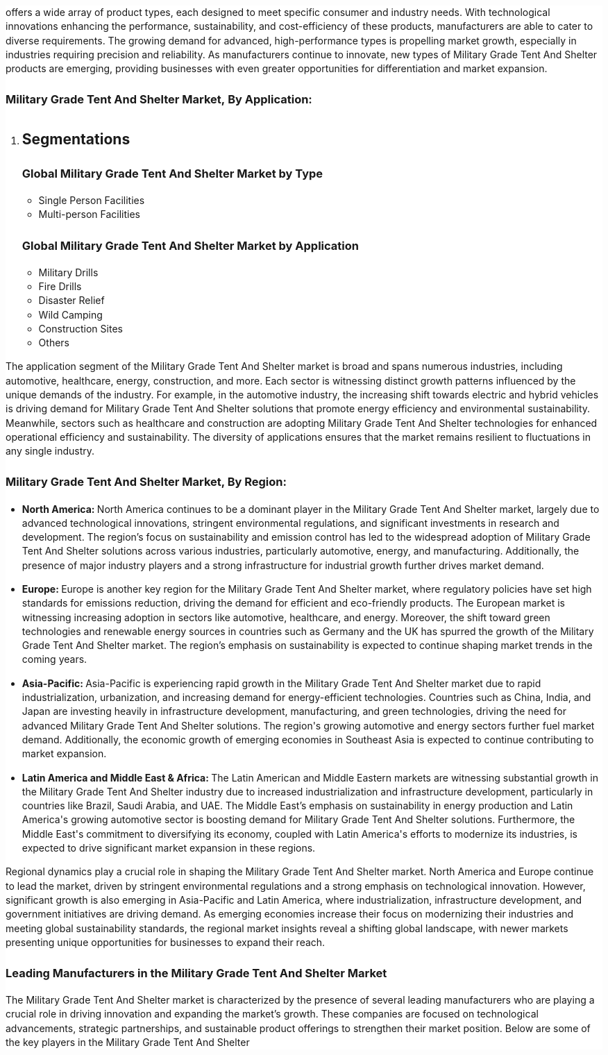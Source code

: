 offers a wide array of product types, each designed to meet specific consumer and industry needs. With technological innovations enhancing the performance, sustainability, and cost-efficiency of these products, manufacturers are able to cater to diverse requirements. The growing demand for advanced, high-performance types is propelling market growth, especially in industries requiring precision and reliability. As manufacturers continue to innovate, new types of Military Grade Tent And Shelter products are emerging, providing businesses with even greater opportunities for differentiation and market expansion.</p><h3>Military Grade Tent And Shelter Market,&nbsp;By Application:</h3><ol><li><h2>Segmentations</h2><h3>Global Military Grade Tent And Shelter Market by Type</h3><ul><li>Single Person Facilities</li><li>Multi-person Facilities</li></ul><h3>Global Military Grade Tent And Shelter Market by Application</h3><ul><li>Military Drills</li><li>Fire Drills</li><li>Disaster Relief</li><li>Wild Camping</li><li>Construction Sites</li><li>Others</li></ul></li></ol><p>The application segment of the Military Grade Tent And Shelter market is broad and spans numerous industries, including automotive, healthcare, energy, construction, and more. Each sector is witnessing distinct growth patterns influenced by the unique demands of the industry. For example, in the automotive industry, the increasing shift towards electric and hybrid vehicles is driving demand for Military Grade Tent And Shelter solutions that promote energy efficiency and environmental sustainability. Meanwhile, sectors such as healthcare and construction are adopting Military Grade Tent And Shelter technologies for enhanced operational efficiency and sustainability. The diversity of applications ensures that the market remains resilient to fluctuations in any single industry.</p><h3>Military Grade Tent And Shelter Market, By Region:</h3><ul><li><p><strong>North America:&nbsp;</strong>North America continues to be a dominant player in the Military Grade Tent And Shelter market, largely due to advanced technological innovations, stringent environmental regulations, and significant investments in research and development. The region&rsquo;s focus on sustainability and emission control has led to the widespread adoption of Military Grade Tent And Shelter solutions across various industries, particularly automotive, energy, and manufacturing. Additionally, the presence of major industry players and a strong infrastructure for industrial growth further drives market demand.</p></li><li><p><strong><strong>Europe:&nbsp;</strong></strong>Europe is another key region for the Military Grade Tent And Shelter market, where regulatory policies have set high standards for emissions reduction, driving the demand for efficient and eco-friendly products. The European market is witnessing increasing adoption in sectors like automotive, healthcare, and energy. Moreover, the shift toward green technologies and renewable energy sources in countries such as Germany and the UK has spurred the growth of the Military Grade Tent And Shelter market. The region&rsquo;s emphasis on sustainability is expected to continue shaping market trends in the coming years.</p></li><li><p><strong><strong>Asia-Pacific:&nbsp;</strong></strong>Asia-Pacific is experiencing rapid growth in the Military Grade Tent And Shelter market due to rapid industrialization, urbanization, and increasing demand for energy-efficient technologies. Countries such as China, India, and Japan are investing heavily in infrastructure development, manufacturing, and green technologies, driving the need for advanced Military Grade Tent And Shelter solutions. The region's growing automotive and energy sectors further fuel market demand. Additionally, the economic growth of emerging economies in Southeast Asia is expected to continue contributing to market expansion.</p></li><li><p><strong><strong>Latin America and Middle East &amp; Africa:&nbsp;</strong></strong>The Latin American and Middle Eastern markets are witnessing substantial growth in the Military Grade Tent And Shelter industry due to increased industrialization and infrastructure development, particularly in countries like Brazil, Saudi Arabia, and UAE. The Middle East&rsquo;s emphasis on sustainability in energy production and Latin America's growing automotive sector is boosting demand for Military Grade Tent And Shelter solutions. Furthermore, the Middle East's commitment to diversifying its economy, coupled with Latin America's efforts to modernize its industries, is expected to drive significant market expansion in these regions.</p></li></ul><p>Regional dynamics play a crucial role in shaping the Military Grade Tent And Shelter market. North America and Europe continue to lead the market, driven by stringent environmental regulations and a strong emphasis on technological innovation. However, significant growth is also emerging in Asia-Pacific and Latin America, where industrialization, infrastructure development, and government initiatives are driving demand. As emerging economies increase their focus on modernizing their industries and meeting global sustainability standards, the regional market insights reveal a shifting global landscape, with newer markets presenting unique opportunities for businesses to expand their reach.</p><h3><strong>Leading Manufacturers in the Military Grade Tent And Shelter Market</strong></h3><p>The Military Grade Tent And Shelter market is characterized by the presence of several leading manufacturers who are playing a crucial role in driving innovation and expanding the market&rsquo;s growth. These companies are focused on technological advancements, strategic partnerships, and sustainable product offerings to strengthen their market position. Below are some of the key players in the Military Grade Tent And Shelter